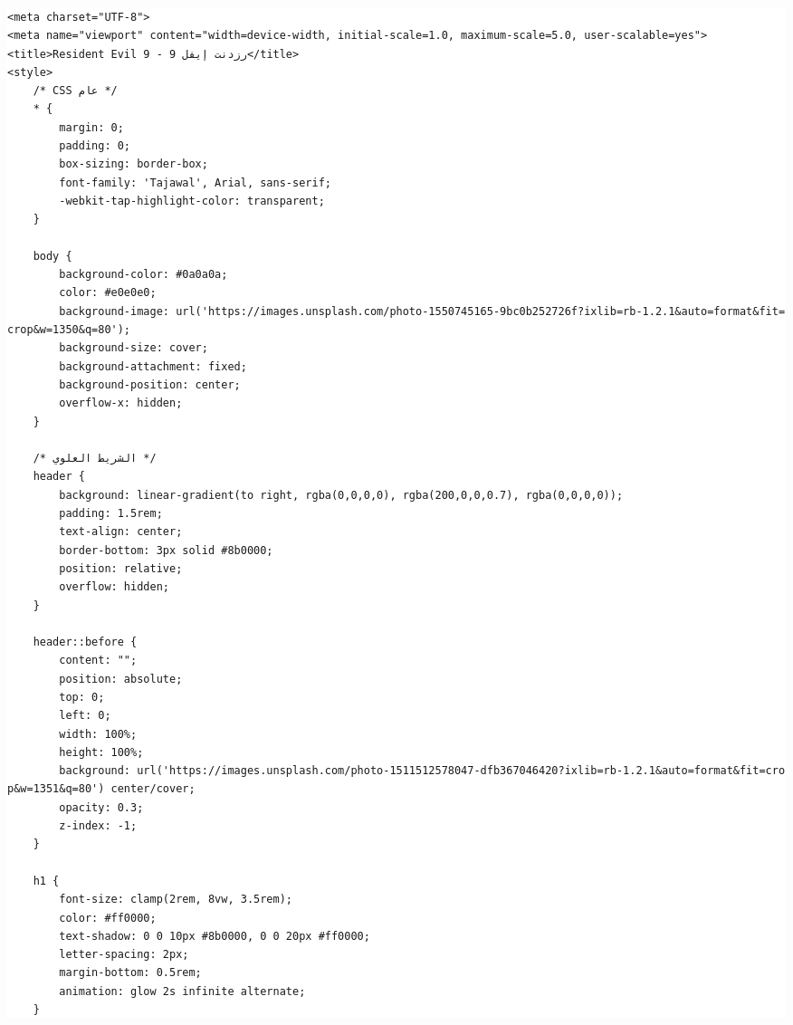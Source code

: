     <meta charset="UTF-8">
    <meta name="viewport" content="width=device-width, initial-scale=1.0, maximum-scale=5.0, user-scalable=yes">
    <title>Resident Evil 9 - رزدنت إيفل 9</title>
    <style>
        /* CSS عام */
        * {
            margin: 0;
            padding: 0;
            box-sizing: border-box;
            font-family: 'Tajawal', Arial, sans-serif;
            -webkit-tap-highlight-color: transparent;
        }
        
        body {
            background-color: #0a0a0a;
            color: #e0e0e0;
            background-image: url('https://images.unsplash.com/photo-1550745165-9bc0b252726f?ixlib=rb-1.2.1&auto=format&fit=crop&w=1350&q=80');
            background-size: cover;
            background-attachment: fixed;
            background-position: center;
            overflow-x: hidden;
        }
        
        /* الشريط العلوي */
        header {
            background: linear-gradient(to right, rgba(0,0,0,0), rgba(200,0,0,0.7), rgba(0,0,0,0));
            padding: 1.5rem;
            text-align: center;
            border-bottom: 3px solid #8b0000;
            position: relative;
            overflow: hidden;
        }
        
        header::before {
            content: "";
            position: absolute;
            top: 0;
            left: 0;
            width: 100%;
            height: 100%;
            background: url('https://images.unsplash.com/photo-1511512578047-dfb367046420?ixlib=rb-1.2.1&auto=format&fit=crop&w=1351&q=80') center/cover;
            opacity: 0.3;
            z-index: -1;
        }
        
        h1 {
            font-size: clamp(2rem, 8vw, 3.5rem);
            color: #ff0000;
            text-shadow: 0 0 10px #8b0000, 0 0 20px #ff0000;
            letter-spacing: 2px;
            margin-bottom: 0.5rem;
            animation: glow 2s infinite alternate;
        }
        